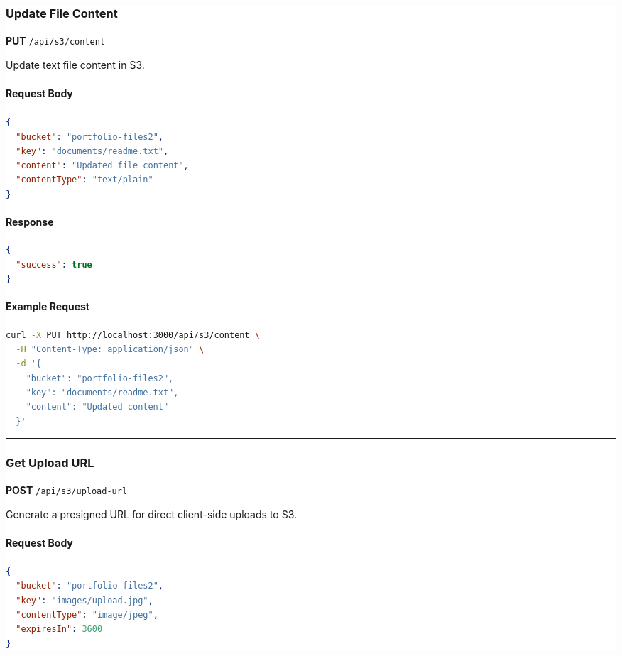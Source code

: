 
### Update File Content

**PUT** `/api/s3/content`

Update text file content in S3.

#### Request Body

```json
{
  "bucket": "portfolio-files2",
  "key": "documents/readme.txt",
  "content": "Updated file content",
  "contentType": "text/plain"
}
```

#### Response

```json
{
  "success": true
}
```

#### Example Request

```bash
curl -X PUT http://localhost:3000/api/s3/content \
  -H "Content-Type: application/json" \
  -d '{
    "bucket": "portfolio-files2",
    "key": "documents/readme.txt",
    "content": "Updated content"
  }'
```

---

### Get Upload URL

**POST** `/api/s3/upload-url`

Generate a presigned URL for direct client-side uploads to S3.

#### Request Body

```json
{
  "bucket": "portfolio-files2",
  "key": "images/upload.jpg",
  "contentType": "image/jpeg",
  "expiresIn": 3600
}
```
